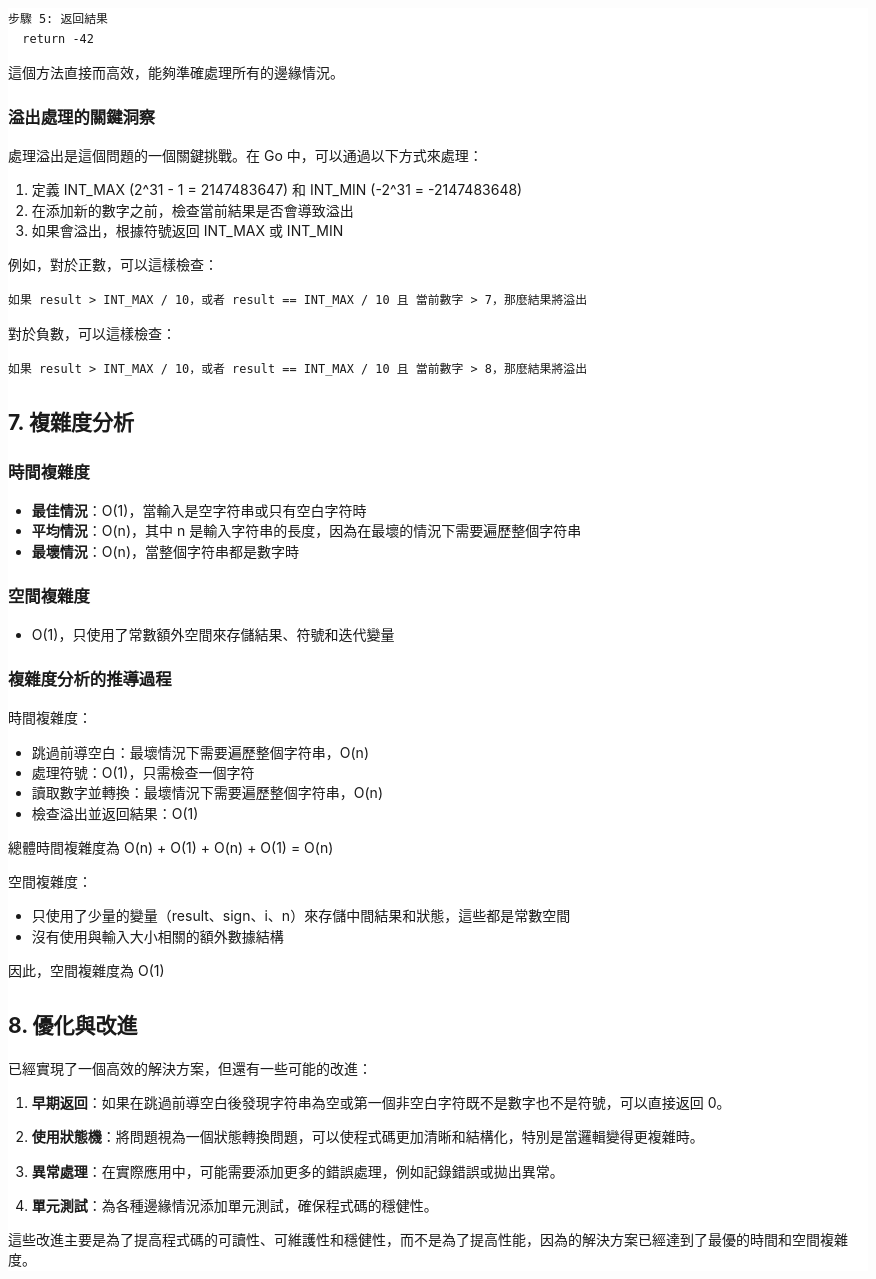 ```
步驟 5: 返回結果
  return -42
```

這個方法直接而高效，能夠準確處理所有的邊緣情況。

### 溢出處理的關鍵洞察

處理溢出是這個問題的一個關鍵挑戰。在 Go 中，可以通過以下方式來處理：

1. 定義 INT_MAX (2^31 - 1 = 2147483647) 和 INT_MIN (-2^31 = -2147483648)
2. 在添加新的數字之前，檢查當前結果是否會導致溢出
3. 如果會溢出，根據符號返回 INT_MAX 或 INT_MIN

例如，對於正數，可以這樣檢查：
```
如果 result > INT_MAX / 10，或者 result == INT_MAX / 10 且 當前數字 > 7，那麼結果將溢出
```

對於負數，可以這樣檢查：
```
如果 result > INT_MAX / 10，或者 result == INT_MAX / 10 且 當前數字 > 8，那麼結果將溢出
```

## 7. 複雜度分析

### 時間複雜度

- **最佳情況**：O(1)，當輸入是空字符串或只有空白字符時
- **平均情況**：O(n)，其中 n 是輸入字符串的長度，因為在最壞的情況下需要遍歷整個字符串
- **最壞情況**：O(n)，當整個字符串都是數字時

### 空間複雜度

- O(1)，只使用了常數額外空間來存儲結果、符號和迭代變量

### 複雜度分析的推導過程

時間複雜度：
- 跳過前導空白：最壞情況下需要遍歷整個字符串，O(n)
- 處理符號：O(1)，只需檢查一個字符
- 讀取數字並轉換：最壞情況下需要遍歷整個字符串，O(n)
- 檢查溢出並返回結果：O(1)

總體時間複雜度為 O(n) + O(1) + O(n) + O(1) = O(n)

空間複雜度：
- 只使用了少量的變量（result、sign、i、n）來存儲中間結果和狀態，這些都是常數空間
- 沒有使用與輸入大小相關的額外數據結構

因此，空間複雜度為 O(1)

## 8. 優化與改進

已經實現了一個高效的解決方案，但還有一些可能的改進：

1. **早期返回**：如果在跳過前導空白後發現字符串為空或第一個非空白字符既不是數字也不是符號，可以直接返回 0。

2. **使用狀態機**：將問題視為一個狀態轉換問題，可以使程式碼更加清晰和結構化，特別是當邏輯變得更複雜時。

3. **異常處理**：在實際應用中，可能需要添加更多的錯誤處理，例如記錄錯誤或拋出異常。

4. **單元測試**：為各種邊緣情況添加單元測試，確保程式碼的穩健性。

這些改進主要是為了提高程式碼的可讀性、可維護性和穩健性，而不是為了提高性能，因為的解決方案已經達到了最優的時間和空間複雜度。
